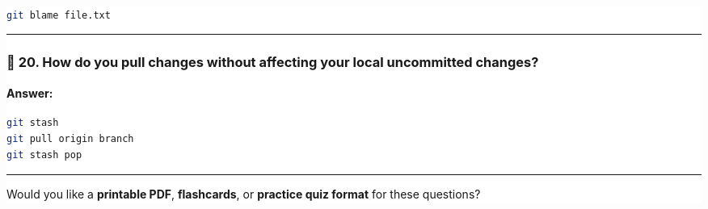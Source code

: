 ```bash
git blame file.txt
```

---

### 🔹 **20. How do you pull changes without affecting your local uncommitted changes?**

**Answer:**

```bash
git stash
git pull origin branch
git stash pop
```

---

Would you like a **printable PDF**, **flashcards**, or **practice quiz format** for these questions?

